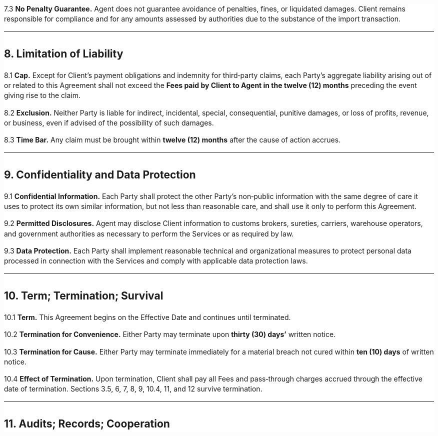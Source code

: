 7.3 **No Penalty Guarantee.** Agent does not guarantee avoidance of penalties, fines, or liquidated damages. Client remains responsible for compliance and for any amounts assessed by authorities due to the substance of the import transaction.

---

## 8. Limitation of Liability

8.1 **Cap.** Except for Client’s payment obligations and indemnity for third‑party claims, each Party’s aggregate liability arising out of or related to this Agreement shall not exceed the **Fees paid by Client to Agent in the twelve (12) months** preceding the event giving rise to the claim.

8.2 **Exclusion.** Neither Party is liable for indirect, incidental, special, consequential, punitive damages, or loss of profits, revenue, or business, even if advised of the possibility of such damages.

8.3 **Time Bar.** Any claim must be brought within **twelve (12) months** after the cause of action accrues.

---

## 9. Confidentiality and Data Protection

9.1 **Confidential Information.** Each Party shall protect the other Party’s non‑public information with the same degree of care it uses to protect its own similar information, but not less than reasonable care, and shall use it only to perform this Agreement.

9.2 **Permitted Disclosures.** Agent may disclose Client information to customs brokers, sureties, carriers, warehouse operators, and government authorities as necessary to perform the Services or as required by law.

9.3 **Data Protection.** Each Party shall implement reasonable technical and organizational measures to protect personal data processed in connection with the Services and comply with applicable data protection laws.

---

## 10. Term; Termination; Survival

10.1 **Term.** This Agreement begins on the Effective Date and continues until terminated.

10.2 **Termination for Convenience.** Either Party may terminate upon **thirty (30) days’** written notice.

10.3 **Termination for Cause.** Either Party may terminate immediately for a material breach not cured within **ten (10) days** of written notice.

10.4 **Effect of Termination.** Upon termination, Client shall pay all Fees and pass‑through charges accrued through the effective date of termination. Sections 3.5, 6, 7, 8, 9, 10.4, 11, and 12 survive termination.

---

## 11. Audits; Records; Cooperation
